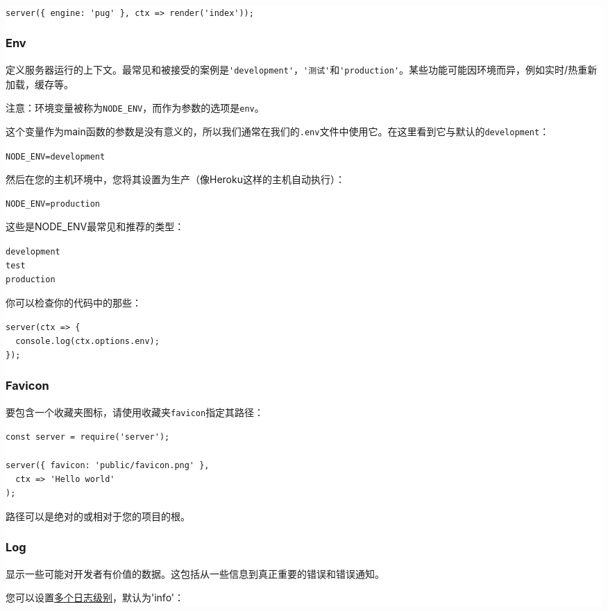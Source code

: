 ```
server({ engine: 'pug' }, ctx => render('index'));
```

### Env

定义服务器运行的上下文。最常见和被接受的案例是``'development'``，``'测试'``和``'production'``。某些功能可能因环境而异，例如实时/热重新加载，缓存等。

>
注意：环境变量被称为``NODE_ENV``，而作为参数的选项是``env``。
>

这个变量作为main函数的参数是没有意义的，所以我们通常在我们的``.env``文件中使用它。在这里看到它与默认的``development``：

```
NODE_ENV=development
```

然后在您的主机环境中，您将其设置为生产（像Heroku这样的主机自动执行）：

```
NODE_ENV=production
```

这些是NODE_ENV最常见和推荐的类型：

```
development
test
production
```

你可以检查你的代码中的那些：

```
server(ctx => {
  console.log(ctx.options.env);
});
```

### Favicon
要包含一个收藏夹图标，请使用收藏夹``favicon``指定其路径：

```
const server = require('server');

server({ favicon: 'public/favicon.png' },
  ctx => 'Hello world'
);
```

路径可以是绝对的或相对于您的项目的根。

### Log

显示一些可能对开发者有价值的数据。这包括从一些信息到真正重要的错误和错误通知。

您可以设置[多个日志级别](https://www.npmjs.com/package/log#log-levels)，默认为'info'：

